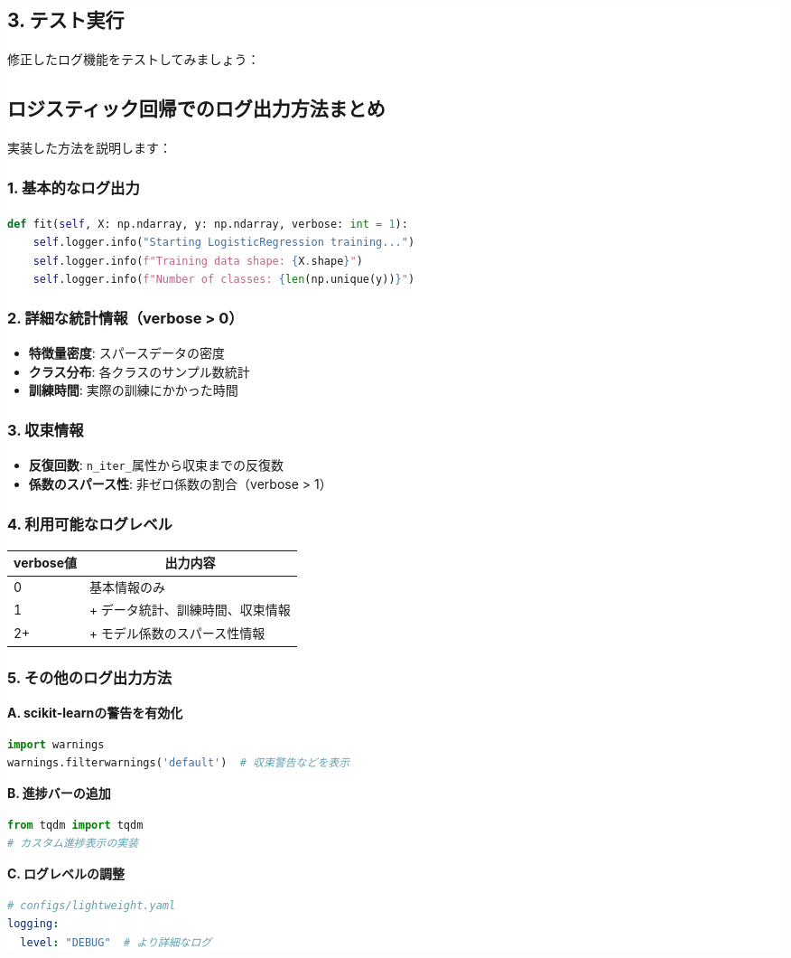 ## 3. **テスト実行**

修正したログ機能をテストしてみましょう：

## ロジスティック回帰でのログ出力方法まとめ

実装した方法を説明します：

### **1. 基本的なログ出力**
```python
def fit(self, X: np.ndarray, y: np.ndarray, verbose: int = 1):
    self.logger.info("Starting LogisticRegression training...")
    self.logger.info(f"Training data shape: {X.shape}")
    self.logger.info(f"Number of classes: {len(np.unique(y))}")
```

### **2. 詳細な統計情報（verbose > 0）**
- **特徴量密度**: スパースデータの密度
- **クラス分布**: 各クラスのサンプル数統計
- **訓練時間**: 実際の訓練にかかった時間

### **3. 収束情報**
- **反復回数**: `n_iter_`属性から収束までの反復数
- **係数のスパース性**: 非ゼロ係数の割合（verbose > 1）

### **4. 利用可能なログレベル**

| verbose値 | 出力内容 |
|-----------|----------|
| 0 | 基本情報のみ |
| 1 | + データ統計、訓練時間、収束情報 |
| 2+ | + モデル係数のスパース性情報 |

### **5. その他のログ出力方法**

**A. scikit-learnの警告を有効化**
```python
import warnings
warnings.filterwarnings('default')  # 収束警告などを表示
```

**B. 進捗バーの追加**
```python
from tqdm import tqdm
# カスタム進捗表示の実装
```

**C. ログレベルの調整**
```yaml
# configs/lightweight.yaml
logging:
  level: "DEBUG"  # より詳細なログ
```
